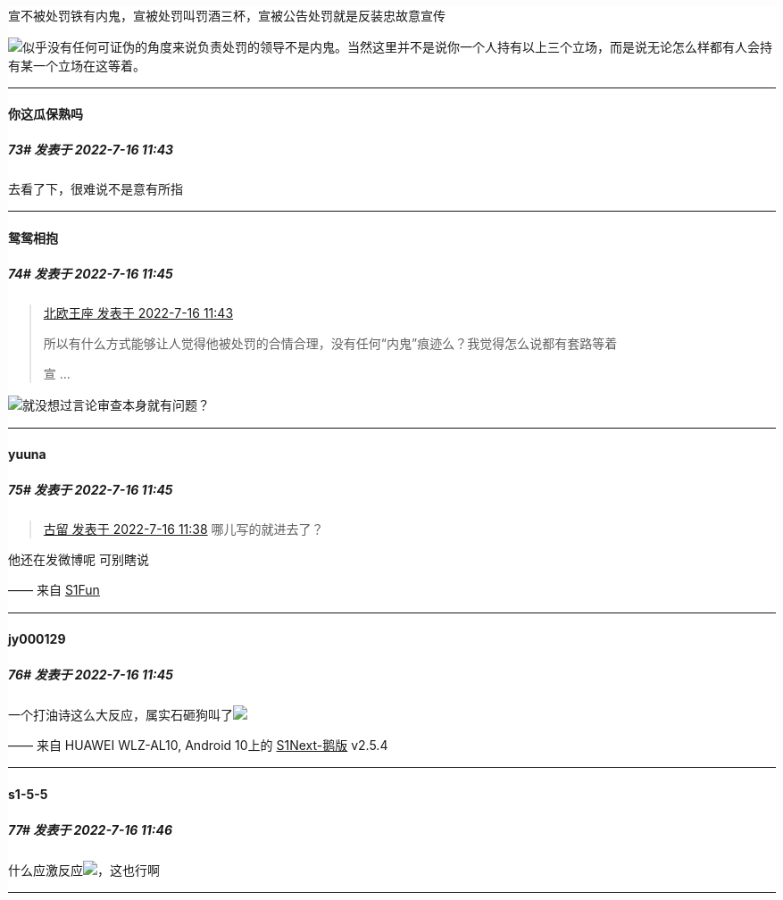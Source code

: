 宣不被处罚铁有内鬼，宣被处罚叫罚酒三杯，宣被公告处罚就是反装忠故意宣传

<img src="https://static.saraba1st.com/image/smiley/face2017/001.png" referrerpolicy="no-referrer">似乎没有任何可证伪的角度来说负责处罚的领导不是内鬼。当然这里并不是说你一个人持有以上三个立场，而是说无论怎么样都有人会持有某一个立场在这等着。

*****

####  你这瓜保熟吗  
##### 73#       发表于 2022-7-16 11:43

去看了下，很难说不是意有所指

*****

####  鸳鸳相抱  
##### 74#       发表于 2022-7-16 11:45

<blockquote><a href="httphttps://bbs.saraba1st.com/2b/forum.php?mod=redirect&amp;goto=findpost&amp;pid=56667378&amp;ptid=2081367" target="_blank">北欧王座 发表于 2022-7-16 11:43</a>

所以有什么方式能够让人觉得他被处罚的合情合理，没有任何“内鬼”痕迹么？我觉得怎么说都有套路等着

宣 ...</blockquote>
<img src="https://static.saraba1st.com/image/smiley/face2017/037.png" referrerpolicy="no-referrer">就没想过言论审查本身就有问题？

*****

####  yuuna  
##### 75#       发表于 2022-7-16 11:45

<blockquote><a href="httphttps://bbs.saraba1st.com/2b/forum.php?mod=redirect&amp;goto=findpost&amp;pid=56667326&amp;ptid=2081367" target="_blank">古留 发表于 2022-7-16 11:38</a>
哪儿写的就进去了？</blockquote>
他还在发微博呢
可别瞎说

—— 来自 [S1Fun](https://s1fun.koalcat.com)

*****

####  jy000129  
##### 76#       发表于 2022-7-16 11:45

一个打油诗这么大反应，属实石砸狗叫了<img src="https://static.saraba1st.com/image/smiley/face2017/067.png" referrerpolicy="no-referrer">

—— 来自 HUAWEI WLZ-AL10, Android 10上的 [S1Next-鹅版](https://github.com/ykrank/S1-Next/releases) v2.5.4

*****

####  s1-5-5  
##### 77#       发表于 2022-7-16 11:46

什么应激反应<img src="https://static.saraba1st.com/image/smiley/face2017/067.png" referrerpolicy="no-referrer">，这也行啊

*****

